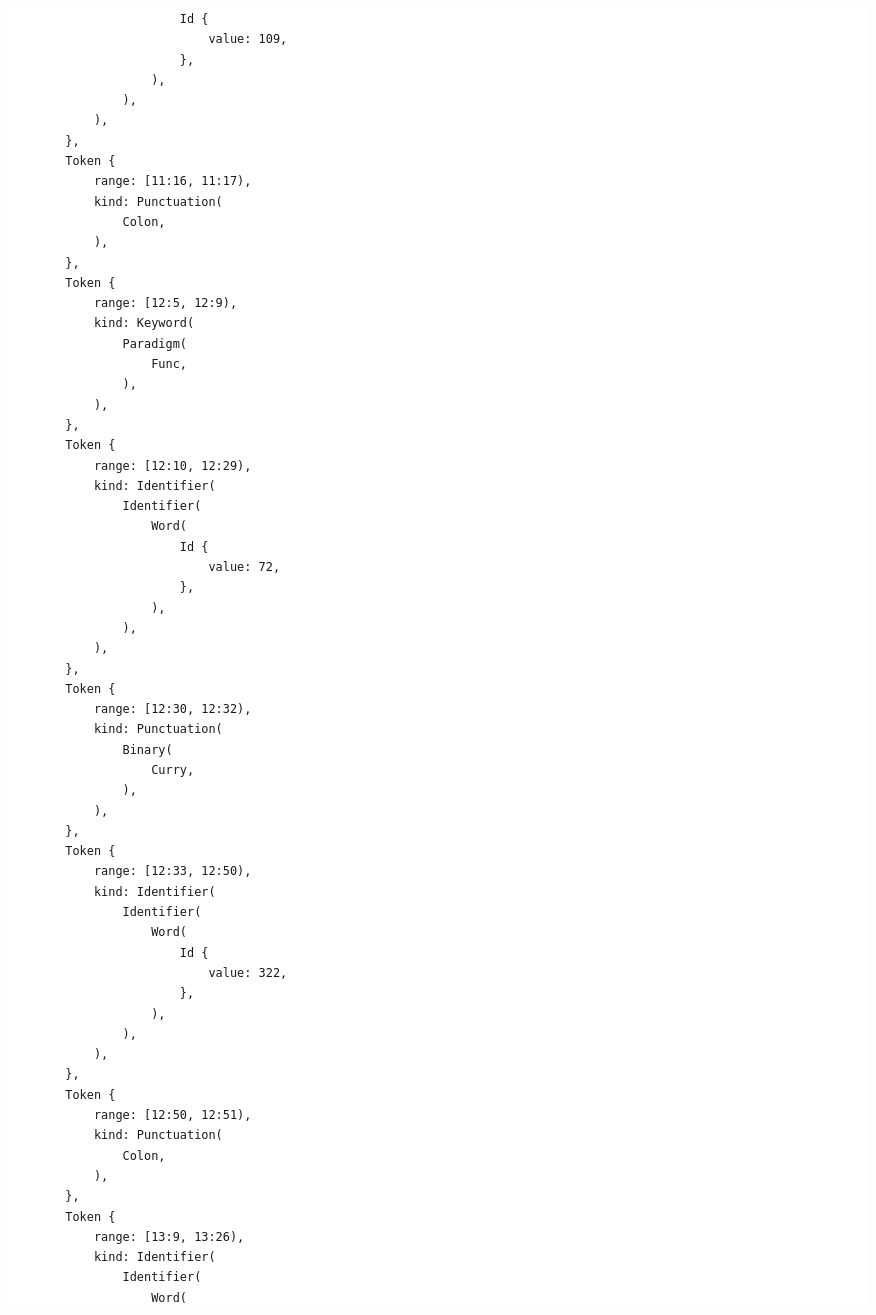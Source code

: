                             Id {
                                value: 109,
                            },
                        ),
                    ),
                ),
            },
            Token {
                range: [11:16, 11:17),
                kind: Punctuation(
                    Colon,
                ),
            },
            Token {
                range: [12:5, 12:9),
                kind: Keyword(
                    Paradigm(
                        Func,
                    ),
                ),
            },
            Token {
                range: [12:10, 12:29),
                kind: Identifier(
                    Identifier(
                        Word(
                            Id {
                                value: 72,
                            },
                        ),
                    ),
                ),
            },
            Token {
                range: [12:30, 12:32),
                kind: Punctuation(
                    Binary(
                        Curry,
                    ),
                ),
            },
            Token {
                range: [12:33, 12:50),
                kind: Identifier(
                    Identifier(
                        Word(
                            Id {
                                value: 322,
                            },
                        ),
                    ),
                ),
            },
            Token {
                range: [12:50, 12:51),
                kind: Punctuation(
                    Colon,
                ),
            },
            Token {
                range: [13:9, 13:26),
                kind: Identifier(
                    Identifier(
                        Word(